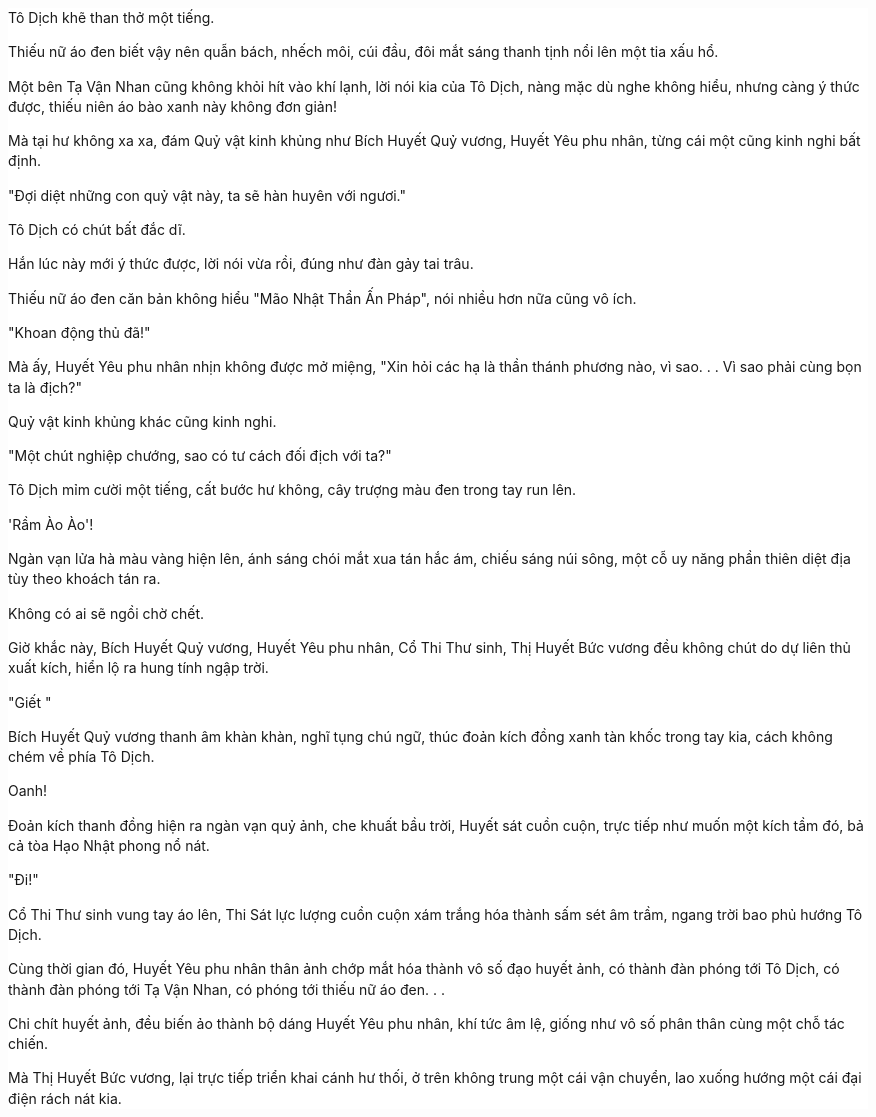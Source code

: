 Tô Dịch khẽ than thở một tiếng.

Thiếu nữ áo đen biết vậy nên quẫn bách, nhếch môi, cúi đầu, đôi mắt sáng thanh tịnh nổi lên một tia xấu hổ.

Một bên Tạ Vận Nhan cũng không khỏi hít vào khí lạnh, lời nói kia của Tô Dịch, nàng mặc dù nghe không hiểu, nhưng càng ý thức được, thiếu niên áo bào xanh này không đơn giản!

Mà tại hư không xa xa, đám Quỷ vật kinh khủng như Bích Huyết Quỷ vương, Huyết Yêu phu nhân, từng cái một cũng kinh nghi bất định.

"Đợi diệt những con quỷ vật này, ta sẽ hàn huyên với ngươi."

Tô Dịch có chút bất đắc dĩ.

Hắn lúc này mới ý thức được, lời nói vừa rồi, đúng như đàn gảy tai trâu.

Thiếu nữ áo đen căn bản không hiểu "Mão Nhật Thần Ấn Pháp", nói nhiều hơn nữa cũng vô ích.

"Khoan động thủ đã!"

Mà ấy, Huyết Yêu phu nhân nhịn không được mở miệng, "Xin hỏi các hạ là thần thánh phương nào, vì sao. . . Vì sao phải cùng bọn ta là địch?"

Quỷ vật kinh khủng khác cũng kinh nghi.

"Một chút nghiệp chướng, sao có tư cách đối địch với ta?"

Tô Dịch mỉm cười một tiếng, cất bước hư không, cây trượng màu đen trong tay run lên.

'Rầm Ào Ào'!

Ngàn vạn lửa hà màu vàng hiện lên, ánh sáng chói mắt xua tán hắc ám, chiếu sáng núi sông, một cỗ uy năng phần thiên diệt địa tùy theo khoách tán ra.

Không có ai sẽ ngồi chờ chết.

Giờ khắc này, Bích Huyết Quỷ vương, Huyết Yêu phu nhân, Cổ Thi Thư sinh, Thị Huyết Bức vương đều không chút do dự liên thủ xuất kích, hiển lộ ra hung tính ngập trời.

"Giết "

Bích Huyết Quỷ vương thanh âm khàn khàn, nghĩ tụng chú ngữ, thúc đoản kích đồng xanh tàn khốc trong tay kia, cách không chém về phía Tô Dịch.

Oanh!

Đoản kích thanh đồng hiện ra ngàn vạn quỷ ảnh, che khuất bầu trời, Huyết sát cuồn cuộn, trực tiếp như muốn một kích tầm đó, bả cả tòa Hạo Nhật phong nổ nát.

"Đi!"

Cổ Thi Thư sinh vung tay áo lên, Thi Sát lực lượng cuồn cuộn xám trắng hóa thành sấm sét âm trầm, ngang trời bao phủ hướng Tô Dịch.

Cùng thời gian đó, Huyết Yêu phu nhân thân ảnh chớp mắt hóa thành vô số đạo huyết ảnh, có thành đàn phóng tới Tô Dịch, có thành đàn phóng tới Tạ Vận Nhan, có phóng tới thiếu nữ áo đen. . .

Chi chít huyết ảnh, đều biến ảo thành bộ dáng Huyết Yêu phu nhân, khí tức âm lệ, giống như vô số phân thân cùng một chỗ tác chiến.

Mà Thị Huyết Bức vương, lại trực tiếp triển khai cánh hư thối, ở trên không trung một cái vận chuyển, lao xuống hướng một cái đại điện rách nát kia.

